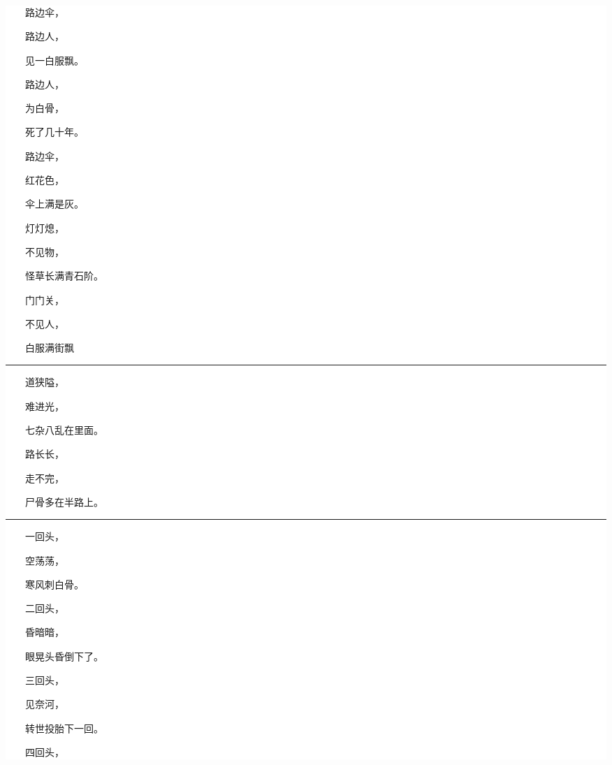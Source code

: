 
&emsp;&emsp;路边伞，

&emsp;&emsp;路边人，

&emsp;&emsp;见一白服飘。

&emsp;&emsp;路边人，

&emsp;&emsp;为白骨，

&emsp;&emsp;死了几十年。

&emsp;&emsp;路边伞，

&emsp;&emsp;红花色，

&emsp;&emsp;伞上满是灰。

&emsp;&emsp;灯灯熄，

&emsp;&emsp;不见物，

&emsp;&emsp;怪草长满青石阶。

&emsp;&emsp;门门关，

&emsp;&emsp;不见人，

&emsp;&emsp;白服满街飘

---

&emsp;&emsp;道狭隘，

&emsp;&emsp;难进光，

&emsp;&emsp;七杂八乱在里面。

&emsp;&emsp;路长长，

&emsp;&emsp;走不完，

&emsp;&emsp;尸骨多在半路上。

---

&emsp;&emsp;一回头，

&emsp;&emsp;空荡荡，

&emsp;&emsp;寒风刺白骨。

&emsp;&emsp;二回头，

&emsp;&emsp;昏暗暗，

&emsp;&emsp;眼晃头昏倒下了。

&emsp;&emsp;三回头，

&emsp;&emsp;见奈河，

&emsp;&emsp;转世投胎下一回。

&emsp;&emsp;四回头，
